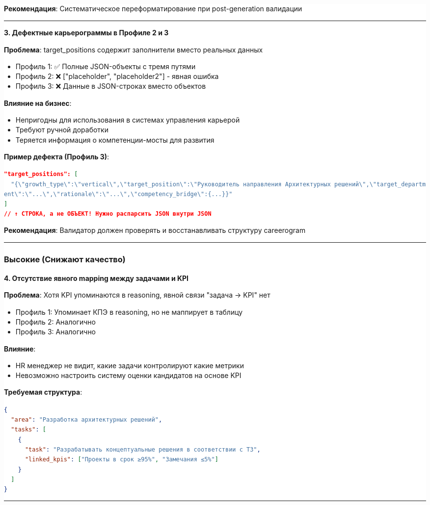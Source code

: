 **Рекомендация**: Систематическое переформатирование при post-generation валидации

---

**3. Дефектные карьерограммы в Профиле 2 и 3**

**Проблема**: target_positions содержит заполнители вместо реальных данных
- Профиль 1: ✅ Полные JSON-объекты с тремя путями
- Профиль 2: ❌ ["placeholder", "placeholder2"] - явная ошибка
- Профиль 3: ❌ Данные в JSON-строках вместо объектов

**Влияние на бизнес**:
- Непригодны для использования в системах управления карьерой
- Требуют ручной доработки
- Теряется информация о компетенции-мосты для развития

**Пример дефекта (Профиль 3)**:
```json
"target_positions": [
  "{\"growth_type\":\"vertical\",\"target_position\":\"Руководитель направления Архитектурных решений\",\"target_department\":\"...\",\"rationale\":\"...\",\"competency_bridge\":{...}}"
]
// ↑ СТРОКА, а не ОБЪЕКТ! Нужно распарсить JSON внутри JSON
```

**Рекомендация**: Валидатор должен проверять и восстанавливать структуру careerogram

---

### Высокие (Снижают качество)

**4. Отсутствие явного mapping между задачами и KPI**

**Проблема**: Хотя KPI упоминаются в reasoning, явной связи "задача → KPI" нет
- Профиль 1: Упоминает КПЭ в reasoning, но не маппирует в таблицу
- Профиль 2: Аналогично
- Профиль 3: Аналогично

**Влияние**:
- HR менеджер не видит, какие задачи контролируют какие метрики
- Невозможно настроить систему оценки кандидатов на основе KPI

**Требуемая структура**:
```json
{
  "area": "Разработка архитектурных решений",
  "tasks": [
    {
      "task": "Разрабатывать концептуальные решения в соответствии с ТЗ",
      "linked_kpis": ["Проекты в срок ≥95%", "Замечания ≤5%"]
    }
  ]
}
```

---
